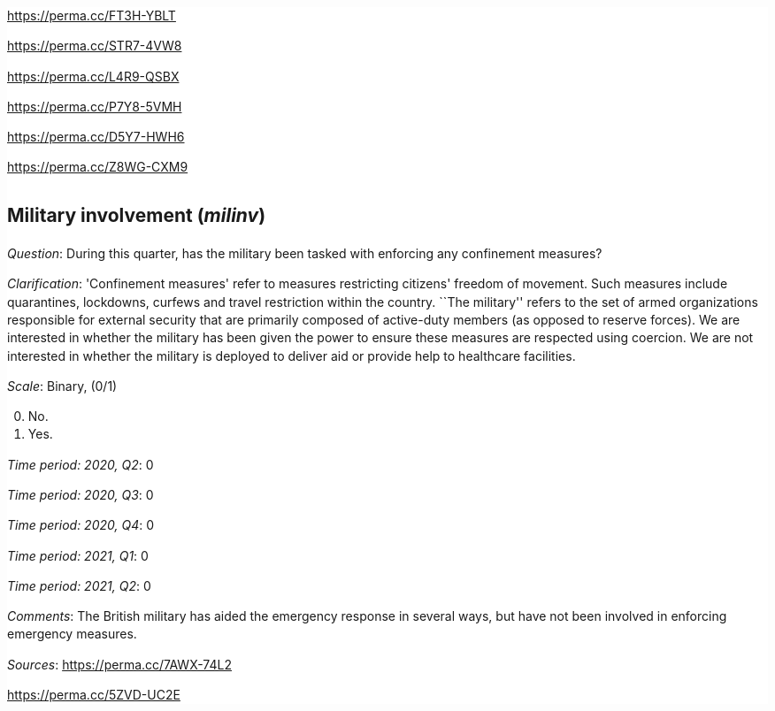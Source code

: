 
https://perma.cc/FT3H-YBLT


https://perma.cc/STR7-4VW8


https://perma.cc/L4R9-QSBX


https://perma.cc/P7Y8-5VMH


https://perma.cc/D5Y7-HWH6


https://perma.cc/Z8WG-CXM9





## Military involvement (*milinv*) 

*Question*: During this quarter, has the military been tasked with enforcing any confinement measures?

 

*Clarification*: 'Confinement measures' refer to measures restricting citizens' freedom of movement. Such measures include  quarantines, lockdowns, curfews and  travel restriction within the country. ``The military'' refers to the set of armed organizations responsible for external security that are primarily composed of active-duty members (as opposed to reserve forces). We are interested in whether the military has been given the power to ensure these measures are respected using coercion. We are not interested in whether the military is deployed to deliver aid or provide help to healthcare facilities.

 

*Scale*: Binary, (0/1) 

 0. No. 
 1. Yes.

 
*Time period: 2020, Q2*: 0

 
*Time period: 2020, Q3*: 0

 
*Time period: 2020, Q4*: 0

 
*Time period: 2021, Q1*: 0

 
*Time period: 2021, Q2*: 0

 

*Comments*:
 The British military has aided the emergency response in several ways, but have not been involved in enforcing emergency measures. 

*Sources*:
 https://perma.cc/7AWX-74L2


https://perma.cc/5ZVD-UC2E
